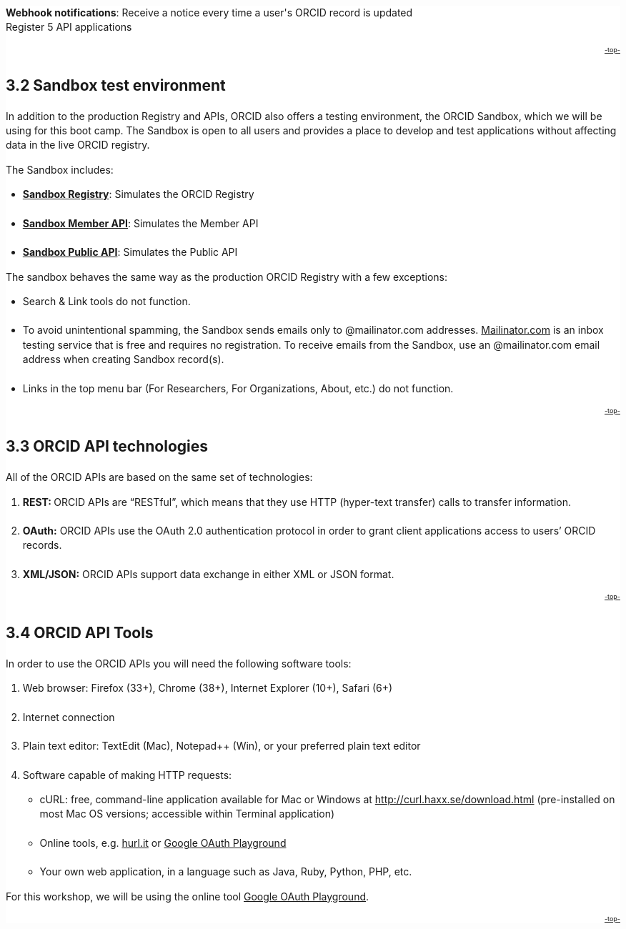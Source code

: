   <td width="385" valign="top"><p><strong>Webhook notifications</strong>: Receive a notice every time a user's ORCID record is updated<br />
   Register 5 API applications</p></td>
</tr>
</table>
<p align="right" style="font-size:9px"><a href="#top">-top-</a></p>
<h2><a name="3.2"></a>3.2 Sandbox test environment</h2>
<p>In addition to the  production Registry and APIs, ORCID also offers a testing environment, the ORCID Sandbox, which we will be using for this boot camp. The Sandbox is open  to all users and provides a place to develop and test applications without affecting data in the live ORCID registry.</p>
<p> The Sandbox includes:</p>
<ul>
<li><strong><a href="https://sandbox.orcid.org/signin" target="_blank">Sandbox Registry</a></strong>: Simulates the ORCID Registry <br />&nbsp;</li>
<li><strong><a href="https://members.orcid.org/api/introduction-orcid-member-api">Sandbox Member API</a></strong>: Simulates the Member API<br />&nbsp;</li>
<li><strong><a href="https://members.orcid.org/api/introduction-orcid-public-api">Sandbox Public API</a></strong>: Simulates the Public API</li>
</ul>
<p>The sandbox behaves the same  way as the production ORCID Registry with a few exceptions: </p>
<ul>
<li>Search &amp; Link tools do not function.<br />&nbsp;</li>
<li>To avoid unintentional spamming, the Sandbox sends  emails only to @mailinator.com addresses. <a href="https://mailinator.com/" target="_blank">Mailinator.com</a> is an inbox testing service  that is free and requires no registration. To receive emails from the Sandbox,  use an @mailinator.com email address when creating Sandbox record(s).<br />&nbsp;</li>
<li>Links in the top menu bar (For Researchers, For  Organizations, About, etc.) do not function.</li>
</ul>
<p align="right" style="font-size:9px"><a href="#top">-top-</a></p>
<h2><a name="3.3"></a>3.3 ORCID  API technologies</h2>
<p>All of the ORCID APIs are  based on the same set of technologies:</p>
<ol>
<li><strong>REST: </strong>ORCID APIs are &ldquo;RESTful&rdquo;, which  means that they use HTTP (hyper-text transfer) calls to transfer information.<br />&nbsp;</li>
<li><strong>OAuth:</strong> ORCID  APIs use the OAuth 2.0 authentication protocol in order to grant client  applications access to users&rsquo; ORCID records.<br />&nbsp;</li>
<li><strong>XML/JSON:</strong> ORCID APIs support data exchange in either XML or JSON format.</li>
</ol>
<p align="right" style="font-size:9px"><a href="#top">-top-</a></p>
<h2><a name="3.4"></a>3.4 ORCID  API Tools</h2>
<p>In order to use the ORCID  APIs you will need the following software tools:</p>
<ol>
<li>Web browser: Firefox (33+), Chrome (38+), Internet Explorer (10+), Safari (6+)<br />&nbsp;</li>
<li>Internet connection<br />&nbsp;</li>
<li>Plain text editor: TextEdit (Mac), Notepad++ (Win), or your preferred plain text editor<br />&nbsp;</li>
<li>Software capable of making HTTP requests:</li>
<ul>
  <li>cURL: free, command-line application available for Mac  or Windows at <a href="http://curl.haxx.se/download.html">http://curl.haxx.se/download.html</a> (pre-installed on most Mac OS versions; accessible within Terminal application)<br />&nbsp;</li>
  <li>Online tools, e.g. <a href="http://hurl.it">hurl.it</a> or <a href="https://developers.google.com/oauthplayground/">Google OAuth Playground</a><br />&nbsp;</li>
  <li>Your own web application, in a language such as Java,  Ruby, Python, PHP, etc.</li>
</ul>
</ol>
<p>For this workshop, we will  be using the online tool <a href="https://developers.google.com/oauthplayground/">Google OAuth Playground</a>.</p>
<p align="right" style="font-size:9px"><a href="#top">-top-</a></p>
